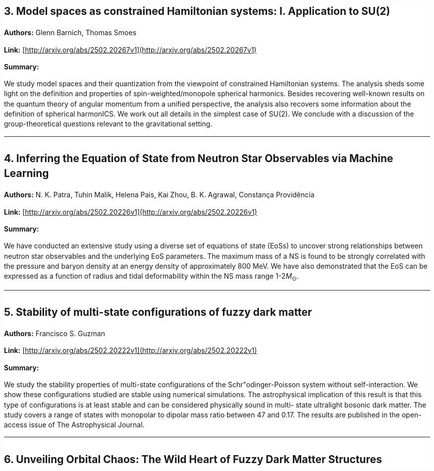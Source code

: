 
## 3. Model spaces as constrained Hamiltonian systems: I. Application to   $\mathrm{SU}(2)$

**Authors:** Glenn Barnich, Thomas Smoes

**Link:** [http://arxiv.org/abs/2502.20267v1](http://arxiv.org/abs/2502.20267v1)

**Summary:**

We study model spaces and their quantization from the viewpoint of constrained Hamiltonian systems. The analysis sheds some light on the definition and properties of spin-weighted/monopole spherical harmonics. Besides recovering well-known results on the quantum theory of angular momentum from a unified perspective, the analysis also recovers some information about the definition of spherical harmonICS. We work out all details in the simplest case of $\mathrm{SU}(2)$. We conclude with a discussion of the group-theoretical questions relevant to the gravitational setting.

---

## 4. Inferring the Equation of State from Neutron Star Observables via   Machine Learning

**Authors:** N. K. Patra, Tuhin Malik, Helena Pais, Kai Zhou, B. K. Agrawal, Constança Providência

**Link:** [http://arxiv.org/abs/2502.20226v1](http://arxiv.org/abs/2502.20226v1)

**Summary:**

We have conducted an extensive study using a diverse set of equations of state (EoSs) to uncover strong relationships between neutron star observables and the underlying EoS parameters. The maximum mass of a NS is found to be strongly correlated with the pressure and baryon density at an energy density of approximately 800 MeV. We have also demonstrated that the EoS can be expressed as a function of radius and tidal deformability within the NS mass range 1-2$M_\odot$.

---

## 5. Stability of multi-state configurations of fuzzy dark matter

**Authors:** Francisco S. Guzman

**Link:** [http://arxiv.org/abs/2502.20222v1](http://arxiv.org/abs/2502.20222v1)

**Summary:**

We study the stability properties of multi-state configurations of the Schr\"odinger-Poisson system without self-interaction. We show these configurations studied are stable using numerical simulations. The astrophysical implication of this result is that this type of configurations is at least stable and can be considered physically sound in multi- state ultralight bosonic dark matter. The study covers a range of states with monopolar to dipolar mass ratio between 47 and 0.17. The results are published in the open-access issue of The Astrophysical Journal.

---

## 6. Unveiling Orbital Chaos: The Wild Heart of Fuzzy Dark Matter Structures
